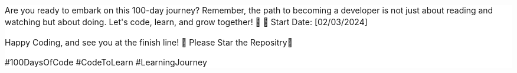 Are you ready to embark on this 100-day journey? Remember, the path to becoming a developer is not just about reading and watching but about doing. Let's code, learn, and grow together! 🚀
📅 Start Date: [02/03/2024]

Happy Coding, and see you at the finish line! 🏁 Please Star the Repositry🌟

#100DaysOfCode #CodeToLearn #LearningJourney
